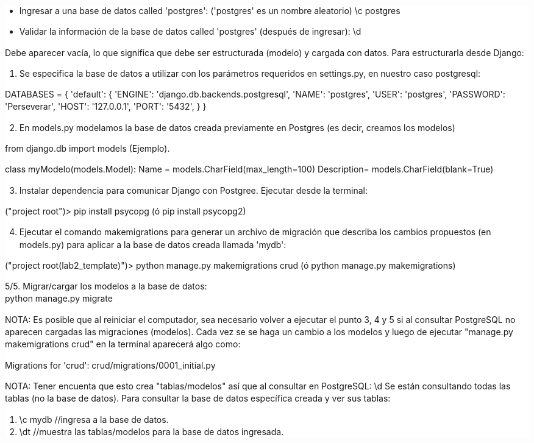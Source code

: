 * Ingresar a una base de datos called 'postgres': ('postgres' es un nombre aleatorio)
\c postgres

* Validar la información de la base de datos called 'postgres' (después de ingresar):
\d

Debe aparecer vacía, lo que significa que debe ser estructurada (modelo) y cargada con datos.
Para estructurarla desde Django:

1. Se especifica la base de datos a utilizar con los parámetros requeridos en settings.py, en nuestro caso postgresql:

DATABASES = {
    'default': {
        'ENGINE': 'django.db.backends.postgresql',
        'NAME': 'postgres',
        'USER': 'postgres',
        'PASSWORD': 'Perseverar',
        'HOST': '127.0.0.1',
        'PORT': '5432',
    }
}


2. En models.py modelamos la base de datos creada previamente en Postgres (es decir, creamos los modelos)

from django.db import models (Ejemplo).

class myModelo(models.Model):
    Name = models.CharField(max_length=100)
    Description= models.CharField(blank=True)

3. Instalar dependencia para comunicar Django con Postgree. Ejecutar desde la terminal:

("project root")> pip install psycopg (ó pip install psycopg2)

4. Ejecutar el comando makemigrations para generar un archivo de migración que describa los cambios propuestos (en models.py) 
para aplicar a la base de datos creada llamada 'mydb':	

("project root(lab2_template)")>  python manage.py makemigrations crud (ó python manage.py makemigrations)

5/5. Migrar/cargar los modelos a la base de datos:  
python manage.py migrate

NOTA: Es posible que al reiniciar el computador, sea necesario volver a ejecutar el punto 3, 4 y 5 si al consultar PostgreSQL
no aparecen cargadas las migraciones (modelos). Cada vez se se haga un cambio a los modelos y luego de ejecutar "manage.py makemigrations crud" 
en la terminal aparecerá algo como:

Migrations for 'crud':
  crud/migrations/0001_initial.py


NOTA: Tener encuenta que esto crea "tablas/modelos" así que al consultar en PostgreSQL:
\d
Se están consultando todas las tablas (no la base de datos). Para consultar la base de datos específica creada y ver sus tablas:
1. \c mydb //ingresa a la base de datos.
2. \dt     //muestra las tablas/modelos para la base de datos ingresada.
